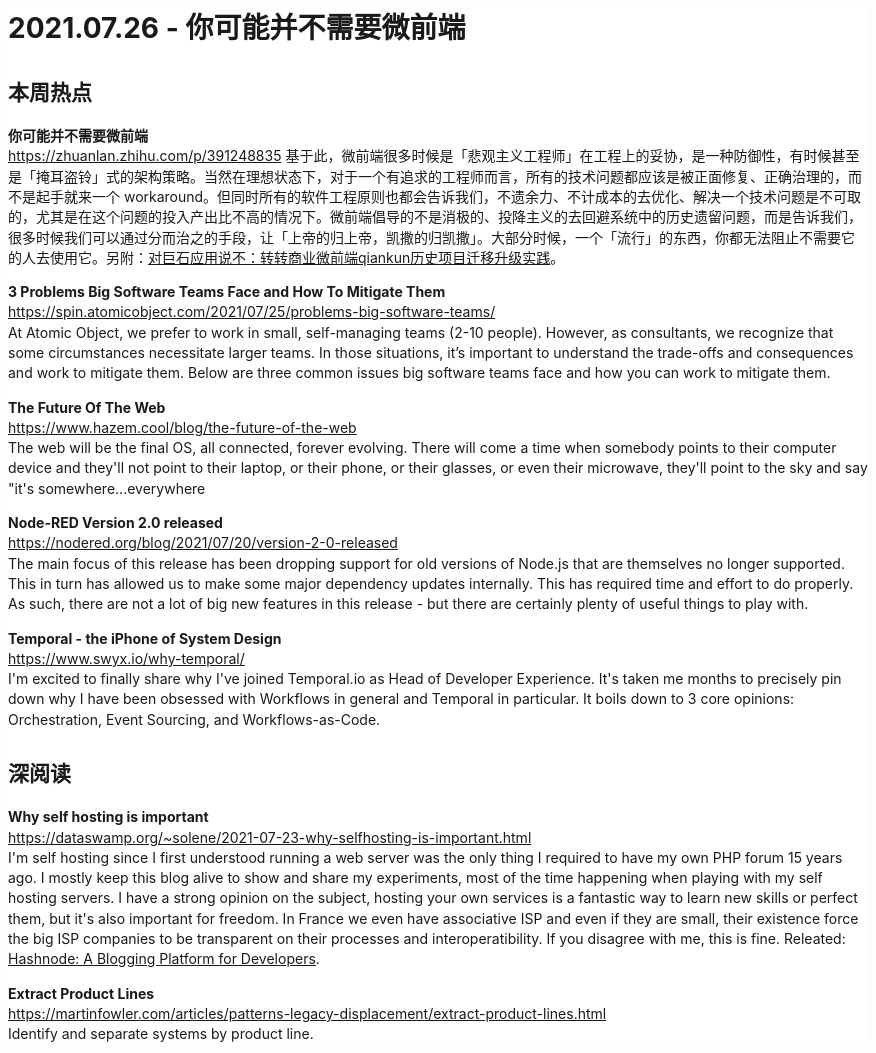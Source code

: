 2021.07.26 - 你可能并不需要微前端  
========  

## 本周热点

**你可能并不需要微前端**  
https://zhuanlan.zhihu.com/p/391248835
基于此，微前端很多时候是「悲观主义工程师」在工程上的妥协，是一种防御性，有时候甚至是「掩耳盗铃」式的架构策略。当然在理想状态下，对于一个有追求的工程师而言，所有的技术问题都应该是被正面修复、正确治理的，而不是起手就来一个 workaround。但同时所有的软件工程原则也都会告诉我们，不遗余力、不计成本的去优化、解决一个技术问题是不可取的，尤其是在这个问题的投入产出比不高的情况下。微前端倡导的不是消极的、投降主义的去回避系统中的历史遗留问题，而是告诉我们，很多时候我们可以通过分而治之的手段，让「上帝的归上帝，凯撒的归凯撒」。大部分时候，一个「流行」的东西，你都无法阻止不需要它的人去使用它。另附：[对巨石应用说不：转转商业微前端qiankun历史项目迁移升级实践](https://mp.weixin.qq.com/s/jFjbPpWoWH2b6QfWL1W7yw)。

**3 Problems Big Software Teams Face and How To Mitigate Them**  
https://spin.atomicobject.com/2021/07/25/problems-big-software-teams/  
At Atomic Object, we prefer to work in small, self-managing teams (2-10 people). However, as consultants, we recognize that some circumstances necessitate larger teams. In those situations, it’s important to understand the trade-offs and consequences and work to mitigate them. Below are three common issues big software teams face and how you can work to mitigate them.

**The Future Of The Web**  
https://www.hazem.cool/blog/the-future-of-the-web   
The web will be the final OS, all connected, forever evolving. There will come a time when somebody points to their computer device and they'll not point to their laptop, or their phone, or their glasses, or even their microwave, they'll point to the sky and say "it's somewhere...everywhere

**Node-RED Version 2.0 released**  
https://nodered.org/blog/2021/07/20/version-2-0-released  
The main focus of this release has been dropping support for old versions of Node.js that are themselves no longer supported. This in turn has allowed us to make some major dependency updates internally. This has required time and effort to do properly. As such, there are not a lot of big new features in this release - but there are certainly plenty of useful things to play with.

**Temporal - the iPhone of System Design**  
https://www.swyx.io/why-temporal/  
I'm excited to finally share why I've joined Temporal.io as Head of Developer Experience. It's taken me months to precisely pin down why I have been obsessed with Workflows in general and Temporal in particular. It boils down to 3 core opinions: Orchestration, Event Sourcing, and Workflows-as-Code.

## 深阅读

**Why self hosting is important**  
https://dataswamp.org/~solene/2021-07-23-why-selfhosting-is-important.html  
I'm self hosting since I first understood running a web server was the only thing I required to have my own PHP forum 15 years ago. I mostly keep this blog alive to show and share my experiments, most of the time happening when playing with my self hosting servers. I have a strong opinion on the subject, hosting your own services is a fantastic way to learn new skills or perfect them, but it's also important for freedom. In France we even have associative ISP and even if they are small, their existence force the big ISP companies to be transparent on their processes and interoperatibility. If you disagree with me, this is fine. Releated: [Hashnode: A Blogging Platform for Developers](https://css-tricks.com/hashnode-a-blogging-platform-for-developers/).

**Extract Product Lines**  
https://martinfowler.com/articles/patterns-legacy-displacement/extract-product-lines.html  
Identify and separate systems by product line.
